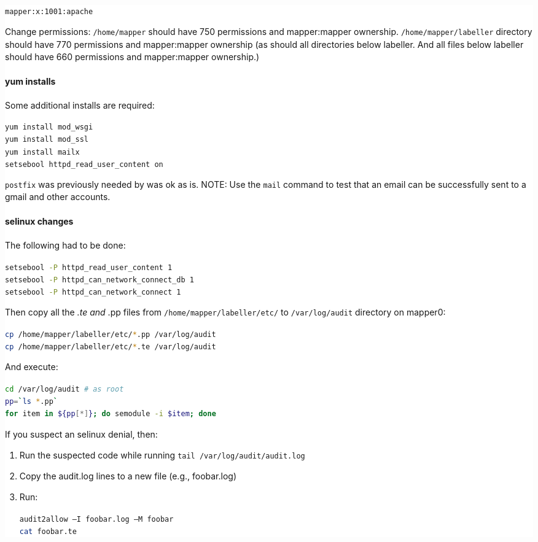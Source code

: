 ``` bash
mapper:x:1001:apache
```

Change permissions: `/home/mapper` should have 750 permissions and
mapper:mapper ownership. `/home/mapper/labeller` directory should have
770 permissions and mapper:mapper ownership (as should all directories
below labeller. And all files below labeller should have 660 permissions
and mapper:mapper ownership.)

#### yum installs

Some additional installs are required:

``` bash
yum install mod_wsgi
yum install mod_ssl
yum install mailx
setsebool httpd_read_user_content on
```

`postfix` was previously needed by was ok as is. NOTE: Use the `mail`
command to test that an email can be successfully sent to a gmail and
other accounts.

#### selinux changes

The following had to be done:

``` bash
setsebool -P httpd_read_user_content 1
setsebool -P httpd_can_network_connect_db 1
setsebool -P httpd_can_network_connect 1
```

Then copy all the *.te and* .pp files from `/home/mapper/labeller/etc/`
to `/var/log/audit` directory on mapper0:

``` bash
cp /home/mapper/labeller/etc/*.pp /var/log/audit
cp /home/mapper/labeller/etc/*.te /var/log/audit
```

And execute:

``` bash
cd /var/log/audit # as root
pp=`ls *.pp`
for item in ${pp[*]}; do semodule -i $item; done
```

If you suspect an selinux denial, then:

1.  Run the suspected code while running `tail /var/log/audit/audit.log`

2.  Copy the audit.log lines to a new file (e.g., foobar.log)

3.  Run:
    
    ``` bash
    audit2allow –I foobar.log –M foobar
    cat foobar.te
    ```

